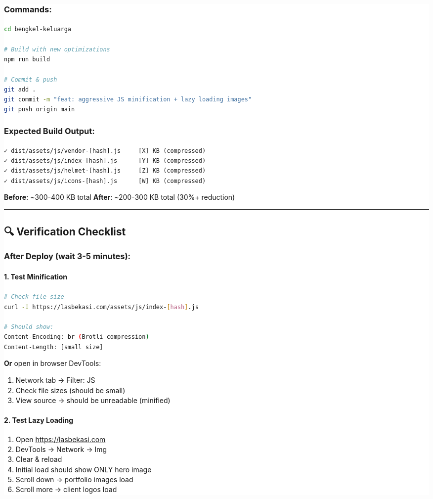 ### Commands:
```bash
cd bengkel-keluarga

# Build with new optimizations
npm run build

# Commit & push
git add .
git commit -m "feat: aggressive JS minification + lazy loading images"
git push origin main
```

### Expected Build Output:
```
✓ dist/assets/js/vendor-[hash].js     [X] KB (compressed)
✓ dist/assets/js/index-[hash].js      [Y] KB (compressed)
✓ dist/assets/js/helmet-[hash].js     [Z] KB (compressed)
✓ dist/assets/js/icons-[hash].js      [W] KB (compressed)
```

**Before**: ~300-400 KB total
**After**: ~200-300 KB total (30%+ reduction)

---

## 🔍 Verification Checklist

### After Deploy (wait 3-5 minutes):

#### 1. **Test Minification**
```bash
# Check file size
curl -I https://lasbekasi.com/assets/js/index-[hash].js

# Should show:
Content-Encoding: br (Brotli compression)
Content-Length: [small size]
```

**Or** open in browser DevTools:
1. Network tab → Filter: JS
2. Check file sizes (should be small)
3. View source → should be unreadable (minified)

#### 2. **Test Lazy Loading**
1. Open https://lasbekasi.com
2. DevTools → Network → Img
3. Clear & reload
4. Initial load should show ONLY hero image
5. Scroll down → portfolio images load
6. Scroll more → client logos load
